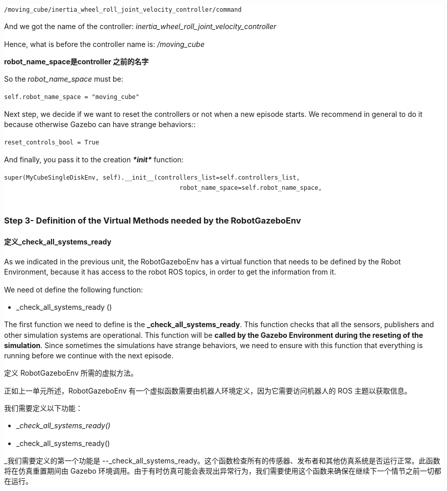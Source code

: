 ```
/moving_cube/inertia_wheel_roll_joint_velocity_controller/command
```

And we got the name of the controller: *inertia_wheel_roll_joint_velocity_controller*

Hence, what is before the controller name is: */moving_cube*

**robot_name_space是controller 之前的名字**

So the *robot_name_space* must be:

```
self.robot_name_space = "moving_cube"
```

Next step, we decide if we want to reset the controllers or not when a new episode starts. We recommend in general to do it because otherwise Gazebo can have strange behaviors::

```
reset_controls_bool = True
```

And finally, you pass it to the creation ***\*init\**** function:

```
super(MyCubeSingleDiskEnv, self).__init__(controllers_list=self.controllers_list,
                                                robot_name_space=self.robot_name_space,
                                                
```

### Step 3- Definition of the Virtual Methods needed by the RobotGazeboEnv

#### 定义_check_all_systems_ready

As we indicated in the previous unit, the RobotGazeboEnv has a virtual function that needs to be defined by the Robot Environment, because it has access to the robot ROS topics, in order to get the information from it.

We need ot define the following function:

- _check_all_systems_ready ()

The first function we need to define is the **_check_all_systems_ready**. This function checks that all the sensors, publishers and other simulation systems are operational. This function will be **called by the Gazebo Environment during the reseting of the simulation**. Since sometimes the simulations have strange behaviors, we need to ensure with this function that everything is running before we continue with the next episode.

定义 RobotGazeboEnv 所需的虚拟方法。

正如上一单元所述，RobotGazeboEnv 有一个虚拟函数需要由机器人环境定义，因为它需要访问机器人的 ROS 主题以获取信息。

我们需要定义以下功能：

- __check_all_systems_ready()_

-  _check_all_systems_ready()

_我们需要定义的第一个功能是 --_check_all_systems_ready。这个函数检查所有的传感器、发布者和其他仿真系统是否运行正常。此函数将在仿真重置期间由 Gazebo 环境调用。由于有时仿真可能会表现出异常行为，我们需要使用这个函数来确保在继续下一个情节之前一切都在运行。
